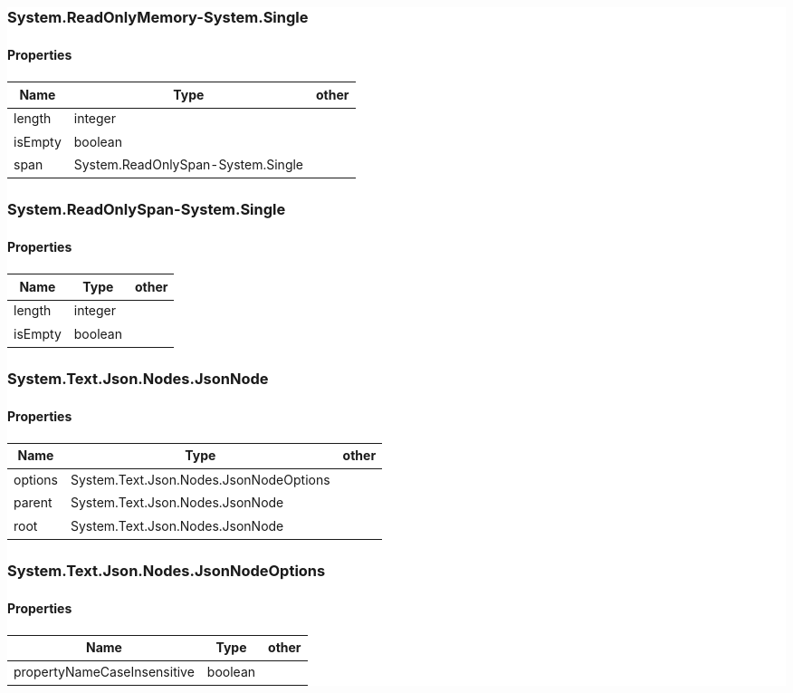 
### System.ReadOnlyMemory-System.Single


#### Properties
| Name | Type | other |
|------|------|-------|
| length | integer |  | 
| isEmpty | boolean |  | 
| span | System.ReadOnlySpan-System.Single |  | 


### System.ReadOnlySpan-System.Single


#### Properties
| Name | Type | other |
|------|------|-------|
| length | integer |  | 
| isEmpty | boolean |  | 


### System.Text.Json.Nodes.JsonNode


#### Properties
| Name | Type | other |
|------|------|-------|
| options | System.Text.Json.Nodes.JsonNodeOptions |  | 
| parent | System.Text.Json.Nodes.JsonNode |  | 
| root | System.Text.Json.Nodes.JsonNode |  | 


### System.Text.Json.Nodes.JsonNodeOptions


#### Properties
| Name | Type | other |
|------|------|-------|
| propertyNameCaseInsensitive | boolean |  | 


